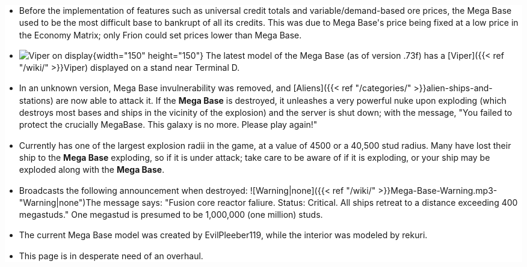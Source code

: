 

- Before the implementation of features such as universal credit totals and variable/demand-based ore prices, the Mega Base used to be the most difficult base to bankrupt of all its credits. This was due to Mega Base's price being fixed at a low price in the Economy Matrix; only Frion could set prices lower than Mega Base.



- ![Viper on
display](Viper_Display.png "Viper on display"){width="150" height="150"} The latest model of the Mega Base (as of version .73f) has a [Viper]({{< ref "/wiki/" >}}Viper) displayed on a stand near Terminal D.



- In an unknown version, Mega Base invulnerability was removed, and [Aliens]({{< ref "/categories/" >}}alien-ships-and-stations) are now able to attack it. If the **Mega Base** is destroyed, it unleashes a very powerful nuke upon exploding (which destroys most bases and ships in the vicinity of the explosion) and the server is shut down; with the message, "You failed to protect the crucially MegaBase. This galaxy is no more. Please play again!"



- Currently has one of the largest explosion radii in the game, at a value of 4500 or a 40,500 stud radius. Many have lost their ship to the **Mega Base** exploding, so if it is under attack; take care to be aware of if it is exploding, or your ship may be exploded along with the **Mega Base**.
- Broadcasts the following announcement when destroyed: ![Warning|none]({{< ref "/wiki/" >}}Mega-Base-Warning.mp3-"Warning|none")The message says: "Fusion core reactor faliure. Status: Critical. All ships retreat to a distance exceeding 400 megastuds." One megastud is presumed to be 1,000,000 (one million) studs.
- The current Mega Base model was created by EvilPleeber119, while the interior was modeled by rekuri.
- This page is in desperate need of an overhaul.
